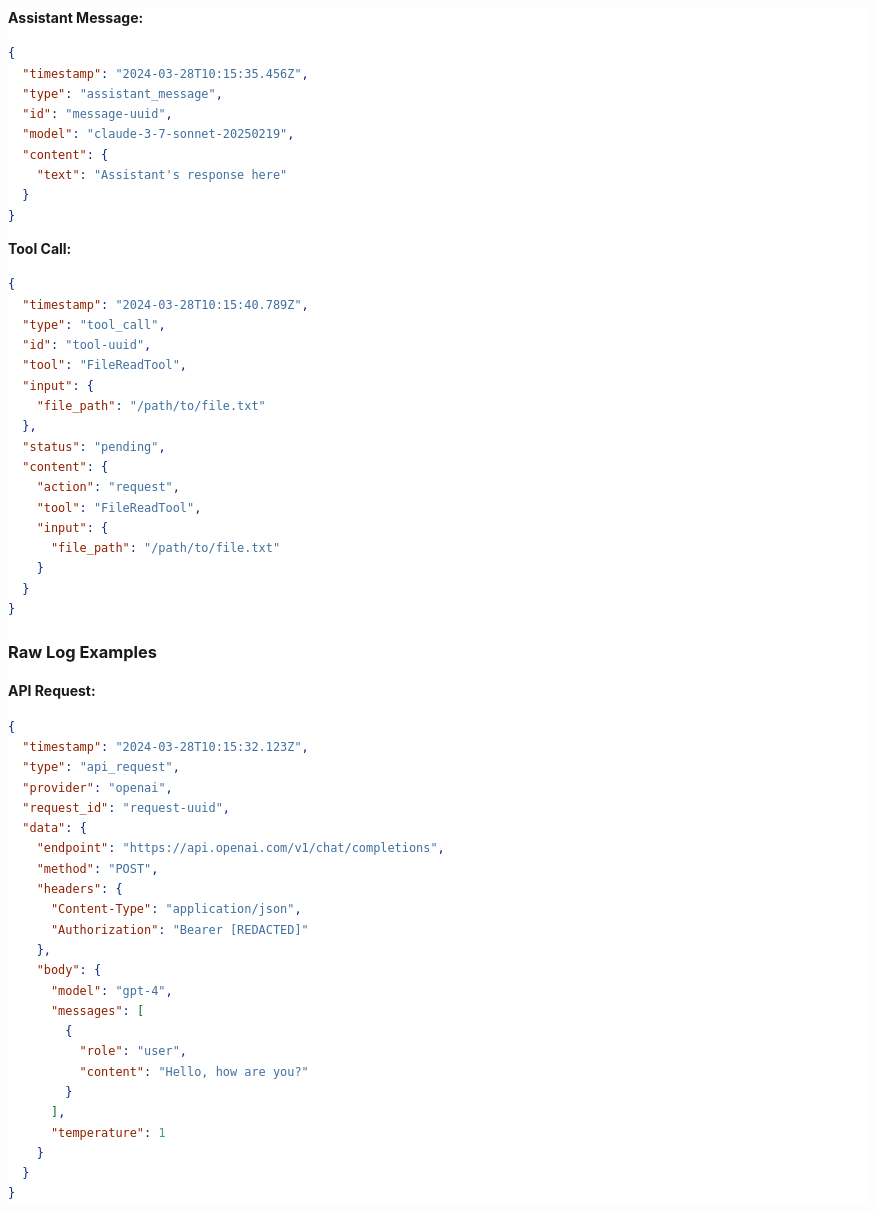**Assistant Message:**
```json
{
  "timestamp": "2024-03-28T10:15:35.456Z",
  "type": "assistant_message",
  "id": "message-uuid",
  "model": "claude-3-7-sonnet-20250219",
  "content": {
    "text": "Assistant's response here"
  }
}
```

**Tool Call:**
```json
{
  "timestamp": "2024-03-28T10:15:40.789Z",
  "type": "tool_call",
  "id": "tool-uuid",
  "tool": "FileReadTool",
  "input": {
    "file_path": "/path/to/file.txt"
  },
  "status": "pending",
  "content": {
    "action": "request",
    "tool": "FileReadTool",
    "input": {
      "file_path": "/path/to/file.txt"
    }
  }
}
```

### Raw Log Examples

**API Request:**
```json
{
  "timestamp": "2024-03-28T10:15:32.123Z",
  "type": "api_request",
  "provider": "openai",
  "request_id": "request-uuid",
  "data": {
    "endpoint": "https://api.openai.com/v1/chat/completions",
    "method": "POST",
    "headers": {
      "Content-Type": "application/json",
      "Authorization": "Bearer [REDACTED]"
    },
    "body": {
      "model": "gpt-4",
      "messages": [
        {
          "role": "user",
          "content": "Hello, how are you?"
        }
      ],
      "temperature": 1
    }
  }
}
```
